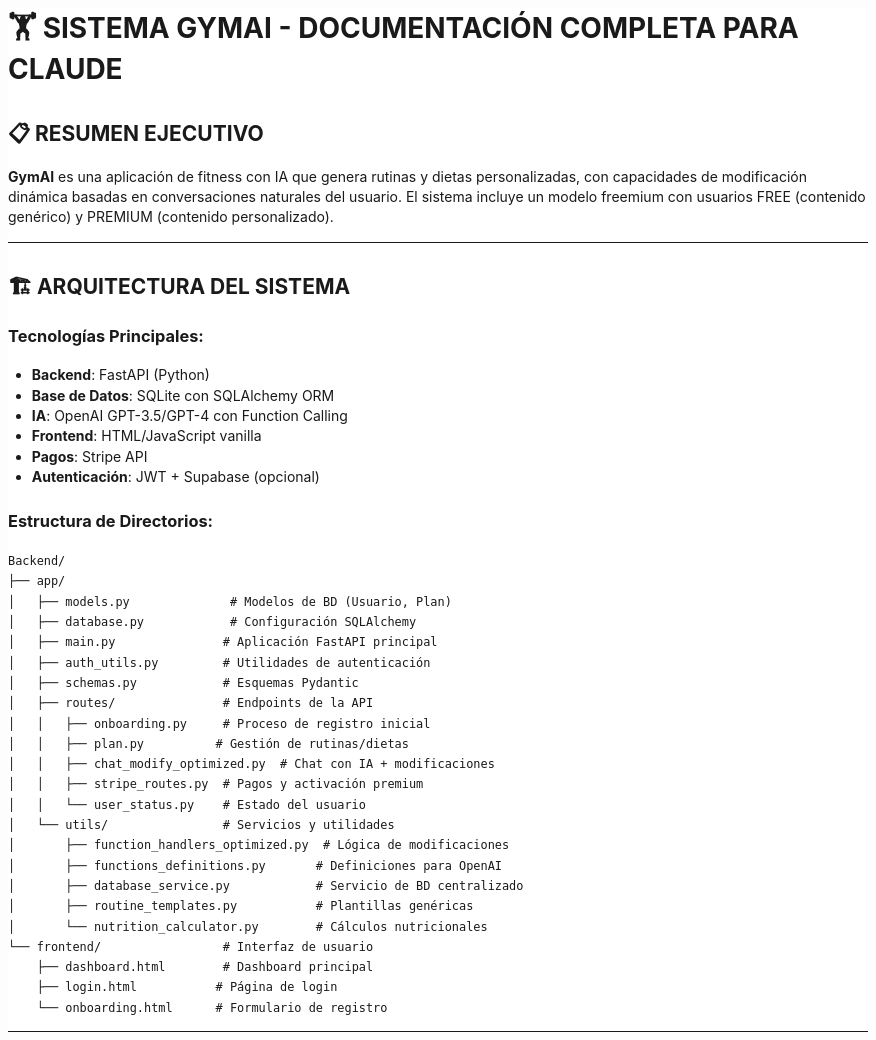# 🏋️ SISTEMA GYMAI - DOCUMENTACIÓN COMPLETA PARA CLAUDE

## 📋 RESUMEN EJECUTIVO

**GymAI** es una aplicación de fitness con IA que genera rutinas y dietas personalizadas, con capacidades de modificación dinámica basadas en conversaciones naturales del usuario. El sistema incluye un modelo freemium con usuarios FREE (contenido genérico) y PREMIUM (contenido personalizado).

---

## 🏗️ ARQUITECTURA DEL SISTEMA

### **Tecnologías Principales:**
- **Backend**: FastAPI (Python)
- **Base de Datos**: SQLite con SQLAlchemy ORM
- **IA**: OpenAI GPT-3.5/GPT-4 con Function Calling
- **Frontend**: HTML/JavaScript vanilla
- **Pagos**: Stripe API
- **Autenticación**: JWT + Supabase (opcional)

### **Estructura de Directorios:**
```
Backend/
├── app/
│   ├── models.py              # Modelos de BD (Usuario, Plan)
│   ├── database.py            # Configuración SQLAlchemy
│   ├── main.py               # Aplicación FastAPI principal
│   ├── auth_utils.py         # Utilidades de autenticación
│   ├── schemas.py            # Esquemas Pydantic
│   ├── routes/               # Endpoints de la API
│   │   ├── onboarding.py     # Proceso de registro inicial
│   │   ├── plan.py          # Gestión de rutinas/dietas
│   │   ├── chat_modify_optimized.py  # Chat con IA + modificaciones
│   │   ├── stripe_routes.py  # Pagos y activación premium
│   │   └── user_status.py    # Estado del usuario
│   └── utils/                # Servicios y utilidades
│       ├── function_handlers_optimized.py  # Lógica de modificaciones
│       ├── functions_definitions.py       # Definiciones para OpenAI
│       ├── database_service.py            # Servicio de BD centralizado
│       ├── routine_templates.py           # Plantillas genéricas
│       └── nutrition_calculator.py        # Cálculos nutricionales
└── frontend/                 # Interfaz de usuario
    ├── dashboard.html        # Dashboard principal
    ├── login.html           # Página de login
    └── onboarding.html      # Formulario de registro
```

---

